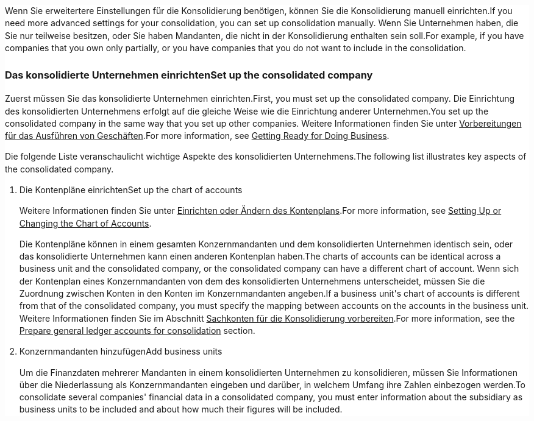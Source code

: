 <span data-ttu-id="d508d-122">Wenn Sie erweitertere Einstellungen für die Konsolidierung benötigen, können Sie die Konsolidierung manuell einrichten.</span><span class="sxs-lookup"><span data-stu-id="d508d-122">If you need more advanced settings for your consolidation, you can set up consolidation manually.</span></span> <span data-ttu-id="d508d-123">Wenn Sie Unternehmen haben, die Sie nur teilweise besitzen, oder Sie haben Mandanten, die nicht in der Konsolidierung enthalten sein soll.</span><span class="sxs-lookup"><span data-stu-id="d508d-123">For example, if you have companies that you own only partially, or you have companies that you do not want to include in the consolidation.</span></span>  

### <a name="set-up-the-consolidated-company"></a><span data-ttu-id="d508d-124">Das konsolidierte Unternehmen einrichten</span><span class="sxs-lookup"><span data-stu-id="d508d-124">Set up the consolidated company</span></span>

<span data-ttu-id="d508d-125">Zuerst müssen Sie das konsolidierte Unternehmen einrichten.</span><span class="sxs-lookup"><span data-stu-id="d508d-125">First, you must set up the consolidated company.</span></span> <span data-ttu-id="d508d-126">Die Einrichtung des konsolidierten Unternehmens erfolgt auf die gleiche Weise wie die Einrichtung anderer Unternehmen.</span><span class="sxs-lookup"><span data-stu-id="d508d-126">You set up the consolidated company in the same way that you set up other companies.</span></span> <span data-ttu-id="d508d-127">Weitere Informationen finden Sie unter [Vorbereitungen für das Ausführen von Geschäften](ui-get-ready-business.md).</span><span class="sxs-lookup"><span data-stu-id="d508d-127">For more information, see [Getting Ready for Doing Business](ui-get-ready-business.md).</span></span>  

<span data-ttu-id="d508d-128">Die folgende Liste veranschaulicht wichtige Aspekte des konsolidierten Unternehmens.</span><span class="sxs-lookup"><span data-stu-id="d508d-128">The following list illustrates key aspects of the consolidated company.</span></span>

1. <span data-ttu-id="d508d-129">Die Kontenpläne einrichten</span><span class="sxs-lookup"><span data-stu-id="d508d-129">Set up the chart of accounts</span></span>

    <span data-ttu-id="d508d-130">Weitere Informationen finden Sie unter [Einrichten oder Ändern des Kontenplans](finance-setup-chart-accounts.md).</span><span class="sxs-lookup"><span data-stu-id="d508d-130">For more information, see [Setting Up or Changing the Chart of Accounts](finance-setup-chart-accounts.md).</span></span>  

    <span data-ttu-id="d508d-131">Die Kontenpläne können in einem gesamten Konzernmandanten und dem konsolidierten Unternehmen identisch sein, oder das konsolidierte Unternehmen kann einen anderen Kontenplan haben.</span><span class="sxs-lookup"><span data-stu-id="d508d-131">The charts of accounts can be identical across a business unit and the consolidated company, or the consolidated company can have a different chart of account.</span></span> <span data-ttu-id="d508d-132">Wenn sich der Kontenplan eines Konzernmandanten von dem des konsolidierten Unternehmens unterscheidet, müssen Sie die Zuordnung zwischen Konten in den Konten im Konzernmandanten angeben.</span><span class="sxs-lookup"><span data-stu-id="d508d-132">If a business unit's chart of accounts is different from that of the consolidated company, you must specify the mapping between accounts on the accounts in the business unit.</span></span> <span data-ttu-id="d508d-133">Weitere Informationen finden Sie im Abschnitt [Sachkonten für die Konsolidierung vorbereiten](#glacc).</span><span class="sxs-lookup"><span data-stu-id="d508d-133">For more information, see the [Prepare general ledger accounts for consolidation](#glacc) section.</span></span>

2. <span data-ttu-id="d508d-134">Konzernmandanten hinzufügen</span><span class="sxs-lookup"><span data-stu-id="d508d-134">Add business units</span></span>

    <span data-ttu-id="d508d-135">Um die Finanzdaten mehrerer Mandanten in einem konsolidierten Unternehmen zu konsolidieren, müssen Sie Informationen über die Niederlassung als Konzernmandanten eingeben und darüber, in welchem Umfang ihre Zahlen einbezogen werden.</span><span class="sxs-lookup"><span data-stu-id="d508d-135">To consolidate several companies' financial data in a consolidated company, you must enter information about the subsidiary as business units to be included and about how much their figures will be included.</span></span>
